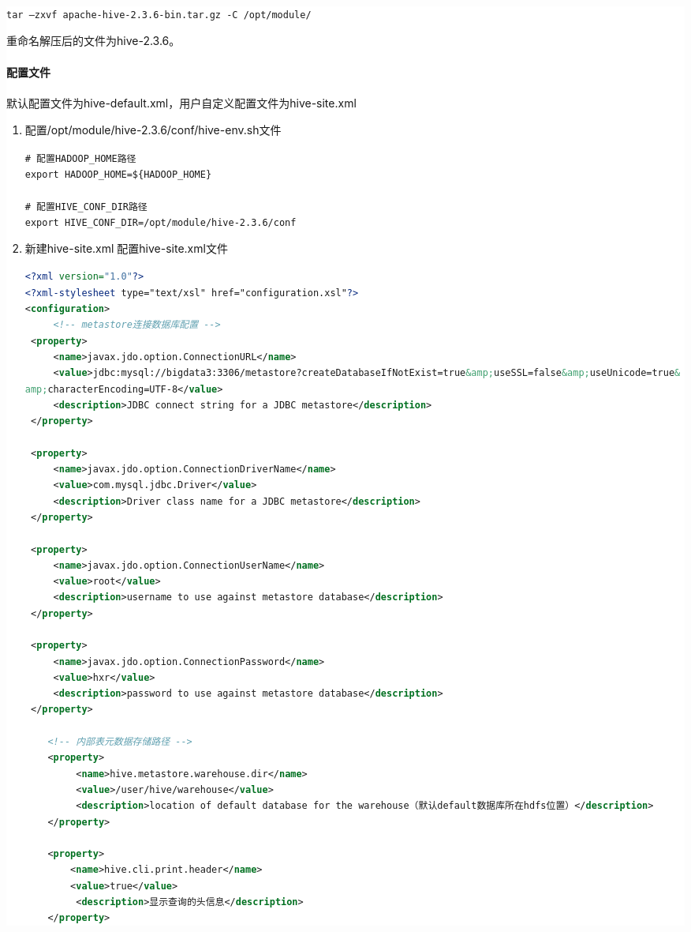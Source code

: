    ```
   tar –zxvf apache-hive-2.3.6-bin.tar.gz -C /opt/module/
   ```

   重命名解压后的文件为hive-2.3.6。



#### 配置文件
默认配置文件为hive-default.xml，用户自定义配置文件为hive-site.xml

1. 配置/opt/module/hive-2.3.6/conf/hive-env.sh文件

   ```
   # 配置HADOOP_HOME路径
   export HADOOP_HOME=${HADOOP_HOME}
   
   # 配置HIVE_CONF_DIR路径
   export HIVE_CONF_DIR=/opt/module/hive-2.3.6/conf
   ```

2. 新建hive-site.xml
   配置hive-site.xml文件

   ```xml
   <?xml version="1.0"?>
   <?xml-stylesheet type="text/xsl" href="configuration.xsl"?>
   <configuration>
        <!-- metastore连接数据库配置 -->
  	<property>
   	    <name>javax.jdo.option.ConnectionURL</name>
   	    <value>jdbc:mysql://bigdata3:3306/metastore?createDatabaseIfNotExist=true&amp;useSSL=false&amp;useUnicode=true&amp;characterEncoding=UTF-8</value>
   	    <description>JDBC connect string for a JDBC metastore</description>
   	</property>
   
   	<property>
   	    <name>javax.jdo.option.ConnectionDriverName</name>
   	    <value>com.mysql.jdbc.Driver</value>
   	    <description>Driver class name for a JDBC metastore</description>
   	</property>
   
   	<property>
   	    <name>javax.jdo.option.ConnectionUserName</name>
   	    <value>root</value>
   	    <description>username to use against metastore database</description>
   	</property>
   
   	<property>
   	    <name>javax.jdo.option.ConnectionPassword</name>
   	    <value>hxr</value>
   	    <description>password to use against metastore database</description>
   	</property>
       
       <!-- 内部表元数据存储路径 -->
       <property>
            <name>hive.metastore.warehouse.dir</name>
            <value>/user/hive/warehouse</value>
            <description>location of default database for the warehouse（默认default数据库所在hdfs位置）</description>
       </property>
       
       <property>
           <name>hive.cli.print.header</name>
           <value>true</value>
            <description>显示查询的头信息</description>
       </property>
   
   ```